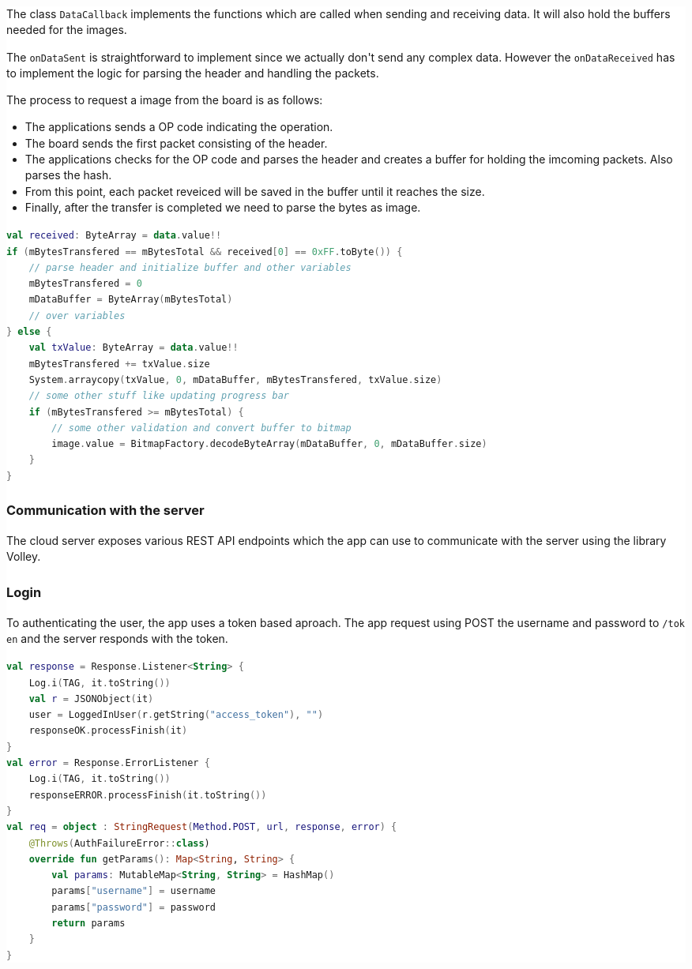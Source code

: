 The class `DataCallback` implements the functions which are called when sending and receiving data. It will also hold the buffers needed for the images.

The `onDataSent` is straightforward to implement since we actually don't send any complex data. However the `onDataReceived` has to implement the logic for parsing the header and handling the packets.

The process to request a image from the board is as follows:
  - The applications sends a OP code indicating the operation. 
  - The board sends the first packet consisting of the header.
  - The applications checks for the OP code and parses the header and creates a buffer for holding the imcoming packets. Also parses the hash.
  - From this point, each packet reveiced will be saved in the buffer until it reaches the size.
  - Finally, after the transfer is completed we need to parse the bytes as image.

```kotlin
val received: ByteArray = data.value!!
if (mBytesTransfered == mBytesTotal && received[0] == 0xFF.toByte()) {
    // parse header and initialize buffer and other variables
    mBytesTransfered = 0
    mDataBuffer = ByteArray(mBytesTotal)
    // over variables
} else {
    val txValue: ByteArray = data.value!!
    mBytesTransfered += txValue.size
    System.arraycopy(txValue, 0, mDataBuffer, mBytesTransfered, txValue.size)
    // some other stuff like updating progress bar
    if (mBytesTransfered >= mBytesTotal) {
        // some other validation and convert buffer to bitmap
        image.value = BitmapFactory.decodeByteArray(mDataBuffer, 0, mDataBuffer.size)
    }
}
```


### Communication with the server
The cloud server exposes various REST API endpoints which the app can use to communicate with the server using the library Volley.

### Login
To authenticating the user, the app uses a token based aproach. The app request using POST the username and password to `/token` and the server responds with the token.
```kotlin
val response = Response.Listener<String> {
    Log.i(TAG, it.toString())
    val r = JSONObject(it)
    user = LoggedInUser(r.getString("access_token"), "")
    responseOK.processFinish(it)
}
val error = Response.ErrorListener {
    Log.i(TAG, it.toString())
    responseERROR.processFinish(it.toString())
}
val req = object : StringRequest(Method.POST, url, response, error) {
    @Throws(AuthFailureError::class)
    override fun getParams(): Map<String, String> {
        val params: MutableMap<String, String> = HashMap()
        params["username"] = username
        params["password"] = password
        return params
    }
}
```
